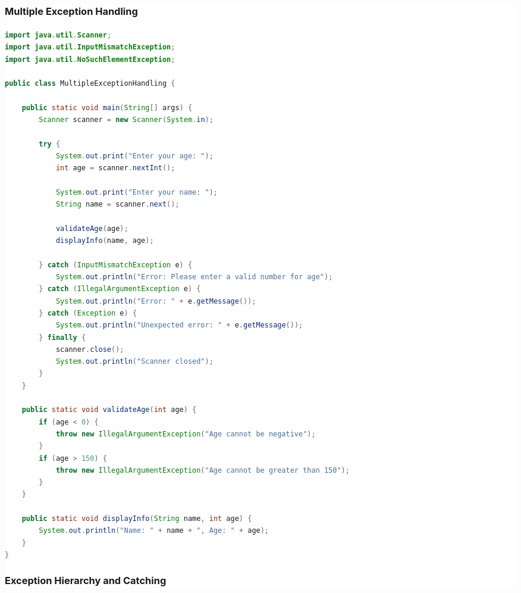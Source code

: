 ### Multiple Exception Handling

```java
import java.util.Scanner;
import java.util.InputMismatchException;
import java.util.NoSuchElementException;

public class MultipleExceptionHandling {

    public static void main(String[] args) {
        Scanner scanner = new Scanner(System.in);

        try {
            System.out.print("Enter your age: ");
            int age = scanner.nextInt();

            System.out.print("Enter your name: ");
            String name = scanner.next();

            validateAge(age);
            displayInfo(name, age);

        } catch (InputMismatchException e) {
            System.out.println("Error: Please enter a valid number for age");
        } catch (IllegalArgumentException e) {
            System.out.println("Error: " + e.getMessage());
        } catch (Exception e) {
            System.out.println("Unexpected error: " + e.getMessage());
        } finally {
            scanner.close();
            System.out.println("Scanner closed");
        }
    }

    public static void validateAge(int age) {
        if (age < 0) {
            throw new IllegalArgumentException("Age cannot be negative");
        }
        if (age > 150) {
            throw new IllegalArgumentException("Age cannot be greater than 150");
        }
    }

    public static void displayInfo(String name, int age) {
        System.out.println("Name: " + name + ", Age: " + age);
    }
}
```

### Exception Hierarchy and Catching
